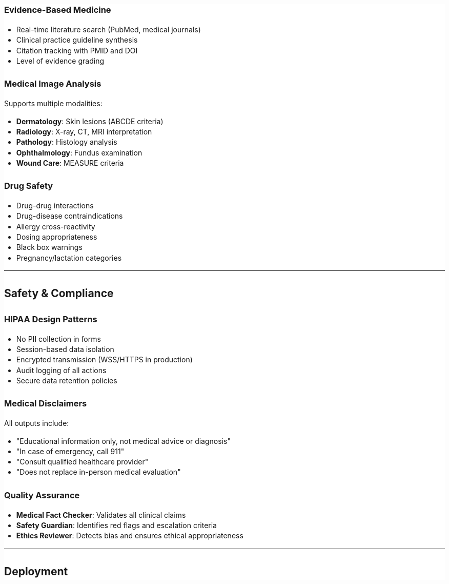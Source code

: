 ### Evidence-Based Medicine
- Real-time literature search (PubMed, medical journals)
- Clinical practice guideline synthesis
- Citation tracking with PMID and DOI
- Level of evidence grading

### Medical Image Analysis
Supports multiple modalities:
- **Dermatology**: Skin lesions (ABCDE criteria)
- **Radiology**: X-ray, CT, MRI interpretation
- **Pathology**: Histology analysis
- **Ophthalmology**: Fundus examination
- **Wound Care**: MEASURE criteria

### Drug Safety
- Drug-drug interactions
- Drug-disease contraindications
- Allergy cross-reactivity
- Dosing appropriateness
- Black box warnings
- Pregnancy/lactation categories

---

## Safety & Compliance

### HIPAA Design Patterns
- No PII collection in forms
- Session-based data isolation
- Encrypted transmission (WSS/HTTPS in production)
- Audit logging of all actions
- Secure data retention policies

### Medical Disclaimers
All outputs include:
- "Educational information only, not medical advice or diagnosis"
- "In case of emergency, call 911"
- "Consult qualified healthcare provider"
- "Does not replace in-person medical evaluation"

### Quality Assurance
- **Medical Fact Checker**: Validates all clinical claims
- **Safety Guardian**: Identifies red flags and escalation criteria
- **Ethics Reviewer**: Detects bias and ensures ethical appropriateness

---

## Deployment
